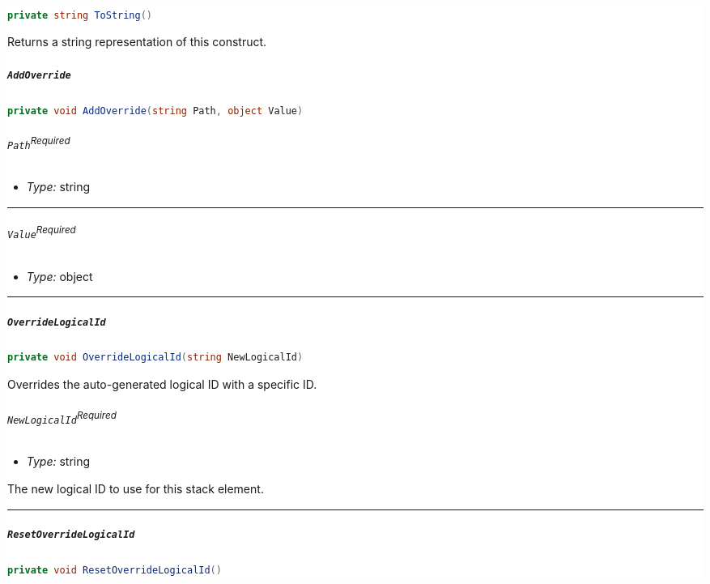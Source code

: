 ```csharp
private string ToString()
```

Returns a string representation of this construct.

##### `AddOverride` <a name="AddOverride" id="@cdktf/provider-databricks.dataDatabricksServicePrincipals.DataDatabricksServicePrincipals.addOverride"></a>

```csharp
private void AddOverride(string Path, object Value)
```

###### `Path`<sup>Required</sup> <a name="Path" id="@cdktf/provider-databricks.dataDatabricksServicePrincipals.DataDatabricksServicePrincipals.addOverride.parameter.path"></a>

- *Type:* string

---

###### `Value`<sup>Required</sup> <a name="Value" id="@cdktf/provider-databricks.dataDatabricksServicePrincipals.DataDatabricksServicePrincipals.addOverride.parameter.value"></a>

- *Type:* object

---

##### `OverrideLogicalId` <a name="OverrideLogicalId" id="@cdktf/provider-databricks.dataDatabricksServicePrincipals.DataDatabricksServicePrincipals.overrideLogicalId"></a>

```csharp
private void OverrideLogicalId(string NewLogicalId)
```

Overrides the auto-generated logical ID with a specific ID.

###### `NewLogicalId`<sup>Required</sup> <a name="NewLogicalId" id="@cdktf/provider-databricks.dataDatabricksServicePrincipals.DataDatabricksServicePrincipals.overrideLogicalId.parameter.newLogicalId"></a>

- *Type:* string

The new logical ID to use for this stack element.

---

##### `ResetOverrideLogicalId` <a name="ResetOverrideLogicalId" id="@cdktf/provider-databricks.dataDatabricksServicePrincipals.DataDatabricksServicePrincipals.resetOverrideLogicalId"></a>

```csharp
private void ResetOverrideLogicalId()
```
